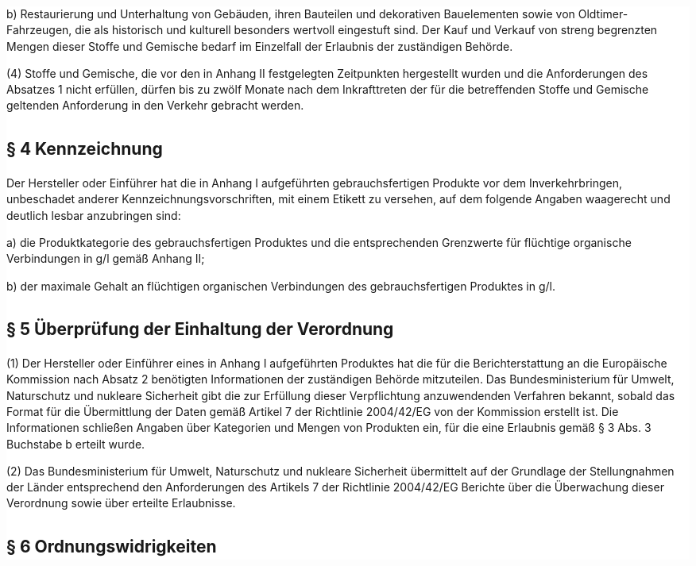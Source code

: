 
b)  Restaurierung und Unterhaltung von Gebäuden, ihren Bauteilen und
    dekorativen Bauelementen sowie von Oldtimer-Fahrzeugen, die als
    historisch und kulturell besonders wertvoll eingestuft sind. Der Kauf
    und Verkauf von streng begrenzten Mengen dieser Stoffe und Gemische
    bedarf im Einzelfall der Erlaubnis der zuständigen Behörde.




(4) Stoffe und Gemische, die vor den in Anhang II festgelegten
Zeitpunkten hergestellt wurden und die Anforderungen des Absatzes 1
nicht erfüllen, dürfen bis zu zwölf Monate nach dem Inkrafttreten der
für die betreffenden Stoffe und Gemische geltenden Anforderung in den
Verkehr gebracht werden.


## § 4 Kennzeichnung

Der Hersteller oder Einführer hat die in Anhang I aufgeführten
gebrauchsfertigen Produkte vor dem Inverkehrbringen, unbeschadet
anderer Kennzeichnungsvorschriften, mit einem Etikett zu versehen, auf
dem folgende Angaben waagerecht und deutlich lesbar anzubringen sind:

a)  die Produktkategorie des gebrauchsfertigen Produktes und die
    entsprechenden Grenzwerte für flüchtige organische Verbindungen in g/l
    gemäß Anhang II;


b)  der maximale Gehalt an flüchtigen organischen Verbindungen des
    gebrauchsfertigen Produktes in g/l.





## § 5 Überprüfung der Einhaltung der Verordnung

(1) Der Hersteller oder Einführer eines in Anhang I aufgeführten
Produktes hat die für die Berichterstattung an die Europäische
Kommission nach Absatz 2 benötigten Informationen der zuständigen
Behörde mitzuteilen. Das Bundesministerium für Umwelt, Naturschutz und
nukleare Sicherheit gibt die zur Erfüllung dieser Verpflichtung
anzuwendenden Verfahren bekannt, sobald das Format für die
Übermittlung der Daten gemäß Artikel 7 der Richtlinie 2004/42/EG von
der Kommission erstellt ist. Die Informationen schließen Angaben über
Kategorien und Mengen von Produkten ein, für die eine Erlaubnis gemäß
§ 3 Abs. 3 Buchstabe b erteilt wurde.

(2) Das Bundesministerium für Umwelt, Naturschutz und nukleare
Sicherheit übermittelt auf der Grundlage der Stellungnahmen der Länder
entsprechend den Anforderungen des Artikels 7 der Richtlinie
2004/42/EG Berichte über die Überwachung dieser Verordnung sowie über
erteilte Erlaubnisse.


## § 6 Ordnungswidrigkeiten
